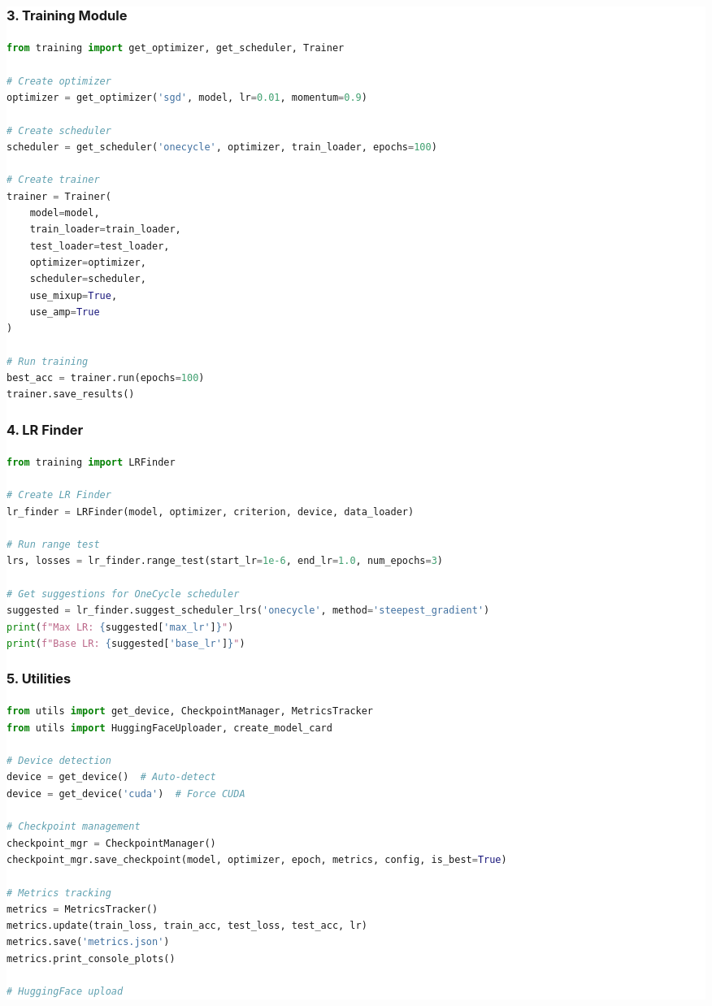 ### 3. Training Module

```python
from training import get_optimizer, get_scheduler, Trainer

# Create optimizer
optimizer = get_optimizer('sgd', model, lr=0.01, momentum=0.9)

# Create scheduler
scheduler = get_scheduler('onecycle', optimizer, train_loader, epochs=100)

# Create trainer
trainer = Trainer(
    model=model,
    train_loader=train_loader,
    test_loader=test_loader,
    optimizer=optimizer,
    scheduler=scheduler,
    use_mixup=True,
    use_amp=True
)

# Run training
best_acc = trainer.run(epochs=100)
trainer.save_results()
```

### 4. LR Finder

```python
from training import LRFinder

# Create LR Finder
lr_finder = LRFinder(model, optimizer, criterion, device, data_loader)

# Run range test
lrs, losses = lr_finder.range_test(start_lr=1e-6, end_lr=1.0, num_epochs=3)

# Get suggestions for OneCycle scheduler
suggested = lr_finder.suggest_scheduler_lrs('onecycle', method='steepest_gradient')
print(f"Max LR: {suggested['max_lr']}")
print(f"Base LR: {suggested['base_lr']}")
```

### 5. Utilities

```python
from utils import get_device, CheckpointManager, MetricsTracker
from utils import HuggingFaceUploader, create_model_card

# Device detection
device = get_device()  # Auto-detect
device = get_device('cuda')  # Force CUDA

# Checkpoint management
checkpoint_mgr = CheckpointManager()
checkpoint_mgr.save_checkpoint(model, optimizer, epoch, metrics, config, is_best=True)

# Metrics tracking
metrics = MetricsTracker()
metrics.update(train_loss, train_acc, test_loss, test_acc, lr)
metrics.save('metrics.json')
metrics.print_console_plots()

# HuggingFace upload
```